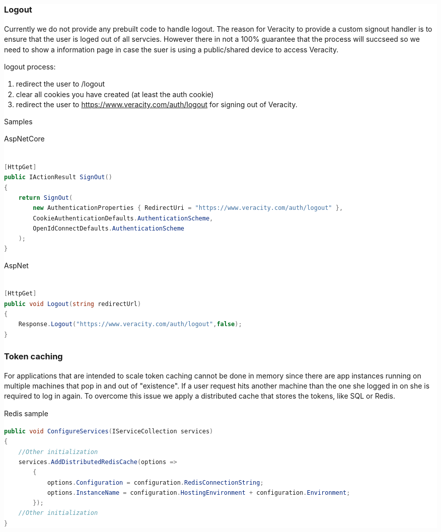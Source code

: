 
### Logout

Currently we do not provide any prebuilt code to handle logout. The reason for Veracity to provide a custom signout handler is to ensure that the user is loged out of all servcies. However there in not a 100% guarantee that the process will succseed so we need to show a information page in case the suer is using a public/shared device to access Veracity.

logout process:
1. redirect the user to /logout
2. clear all cookies you have created (at least the auth cookie)
3. redirect the user to https://www.veracity.com/auth/logout for signing out of Veracity.

Samples


AspNetCore
```CS

[HttpGet]
public IActionResult SignOut()
{
    return SignOut(
        new AuthenticationProperties { RedirectUri = "https://www.veracity.com/auth/logout" },
        CookieAuthenticationDefaults.AuthenticationScheme,
        OpenIdConnectDefaults.AuthenticationScheme
    );
}

```

AspNet
```CS

[HttpGet]
public void Logout(string redirectUrl)
{
    Response.Logout("https://www.veracity.com/auth/logout",false);
}

```

### Token caching

For applications that are intended to scale token caching cannot be done in memory since there are app instances running on multiple machines that pop in and out of "existence". 
If a user request hits another machine than the one she logged in on she is required to log in again. To overcome this issue we apply a distributed cache that stores the tokens, like SQL or Redis.

Redis sample
```CS
public void ConfigureServices(IServiceCollection services)
{
	//Other initialization
	services.AddDistributedRedisCache(options =>
		{
			options.Configuration = configuration.RedisConnectionString;
			options.InstanceName = configuration.HostingEnvironment + configuration.Environment;
		});
	//Other initialization
}

```
